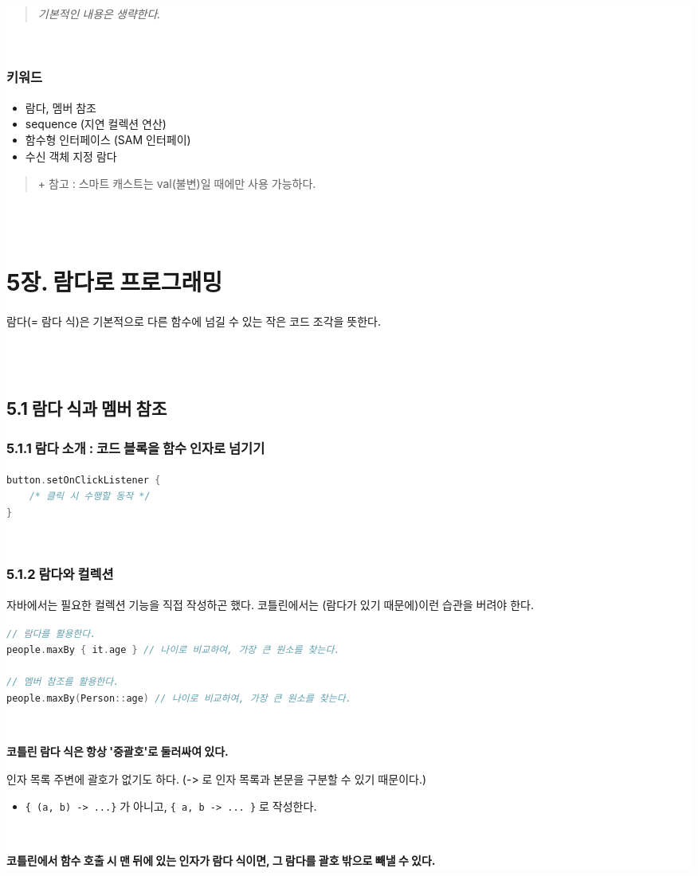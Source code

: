 > *기본적인 내용은 생략한다.*

<br>

### 키워드

- 람다, 멤버 참조
- sequence (지연 컬렉션 연산)
- 함수형 인터페이스 (SAM 인터페이)
- 수신 객체 지정 람다

> \+ 참고 : 스마트 캐스트는 val(불변)일 때에만 사용 가능하다.

<br><br>

# 5장. 람다로 프로그래밍

람다(= 람다 식)은 기본적으로 다른 함수에 넘길 수 있는 작은 코드 조각을 뜻한다.

<br><br>

## 5.1 람다 식과 멤버 참조

### 5.1.1 람다 소개 : 코드 블록을 함수 인자로 넘기기

```kotlin
button.setOnClickListener {
    /* 클릭 시 수행할 동작 */
}
```

<br>

### 5.1.2 람다와 컬렉션

자바에서는 필요한 컬렉션 기능을 직접 작성하곤 했다. 코틀린에서는 (람다가 있기 때문에)이런 습관을 버려야 한다.

```kotlin
// 람다를 활용한다.
people.maxBy { it.age } // 나이로 비교하여, 가장 큰 원소를 찾는다.

// 멤버 참조를 활용한다.
people.maxBy(Person::age) // 나이로 비교하여, 가장 큰 원소를 찾는다.
```

<br>

**코틀린 람다 식은 항상 '중괄호'로 둘러싸여 있다.**

인자 목록 주변에 괄호가 없기도 하다. (-> 로 인자 목록과 본문을 구분할 수 있기 때문이다.)

- `{ (a, b) -> ...}` 가 아니고, `{ a, b -> ... }` 로 작성한다.

<br>

**코틀린에서 함수 호출 시 맨 뒤에 있는 인자가 람다 식이면, 그 람다를 괄호 밖으로 빼낼 수 있다.**
